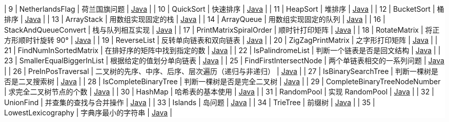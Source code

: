|   9   | NetherlandsFlag                | 荷兰国旗问题                                       |       [Java](https://github.com/dyfloveslife/LeetCodeAndSwordToOffer/blob/master/src/Other/BasicAlgorithm/_09_NetherlandsFlag/Solution.java)        |
|  10   | QuickSort                      | 快速排序                                           |          [Java](https://github.com/dyfloveslife/LeetCodeAndSwordToOffer/blob/master/src/Other/BasicAlgorithm/_10_QuickSort/Solution.java)           |
|  11   | HeapSort                       | 堆排序                                             |           [Java](https://github.com/dyfloveslife/LeetCodeAndSwordToOffer/blob/master/src/Other/BasicAlgorithm/_11_HeapSort/Solution.java)           |
|  12   | BucketSort                     | 桶排序                                             |          [Java](https://github.com/dyfloveslife/LeetCodeAndSwordToOffer/blob/master/src/Other/BasicAlgorithm/_12_BucketSort/Solution.java)          |
|  13   | ArrayStack                     | 用数组实现固定的栈                                 |          [Java](https://github.com/dyfloveslife/LeetCodeAndSwordToOffer/blob/master/src/Other/BasicAlgorithm/_13_ArrayStack/Solution.java)          |
|  14   | ArrayQueue                     | 用数组实现固定的队列                               |          [Java](https://github.com/dyfloveslife/LeetCodeAndSwordToOffer/blob/master/src/Other/BasicAlgorithm/_14_ArrayQueue/Solution.java)          |
|  16   | StackAndQueueConvert           | 栈与队列相互实现                                   |     [Java](https://github.com/dyfloveslife/LeetCodeAndSwordToOffer/blob/master/src/Other/BasicAlgorithm/_16_StackAndQueueConvert/Solution.java)     |
|  17   | PrintMatrixSpiralOrder         | 顺时针打印矩阵                                     |    [Java](https://github.com/dyfloveslife/LeetCodeAndSwordToOffer/blob/master/src/Other/BasicAlgorithm/_17_PrintMatrixSpiralOrder/Solution.java)    |
|  18   | RotateMatrix                   | 将正方形顺时针旋转 90°                             |         [Java](https://github.com/dyfloveslife/LeetCodeAndSwordToOffer/blob/master/src/Other/BasicAlgorithm/_18_RotateMatrix/Solution.java)         |
|  19   | ReverseList                    | 反转单向链表和双向链表                             |         [Java](https://github.com/dyfloveslife/LeetCodeAndSwordToOffer/blob/master/src/Other/BasicAlgorithm/_19_ReverseList/Solution.java)          |
|  20   | ZigZagPrintMatrix              | 之字形打印矩阵                                     |      [Java](https://github.com/dyfloveslife/LeetCodeAndSwordToOffer/blob/master/src/Other/BasicAlgorithm/_20_ZigZagPrintMatrix/Solution.java)       |
|  21   | FindNumInSortedMatrix          | 在排好序的矩阵中找到指定的数                       |    [Java](https://github.com/dyfloveslife/LeetCodeAndSwordToOffer/blob/master/src/Other/BasicAlgorithm/_21_FindNumInSortedMatrix/Solution.java)     |
|  22   | IsPalindromeList               | 判断一个链表是否是回文结构                         |       [Java](https://github.com/dyfloveslife/LeetCodeAndSwordToOffer/blob/master/src/Other/BasicAlgorithm/_22_IsPalindromeList/Solution.java)       |
|  23   | SmallerEqualBiggerInList       | 根据给定的值划分单向链表                           |   [Java](https://github.com/dyfloveslife/LeetCodeAndSwordToOffer/blob/master/src/Other/BasicAlgorithm/_23_SmallerEqualBiggerInList/Solution.java)   |
|  25   | FindFirstIntersectNode         | 两个单链表相交的一系列问题                         |    [Java](https://github.com/dyfloveslife/LeetCodeAndSwordToOffer/blob/master/src/Other/BasicAlgorithm/_25_FindFirstIntersectNode/Solution.java)    |
|  26   | PreInPosTraversal              | 二叉树的先序、中序、后序、层次遍历（递归与非递归） |      [Java](https://github.com/dyfloveslife/LeetCodeAndSwordToOffer/blob/master/src/Other/BasicAlgorithm/_26_PreInPosTraversal/Solution.java)       |
|  27   | IsBinarySearchTree             | 判断一棵树是否是二叉搜索树                         |      [Java](https://github.com/dyfloveslife/LeetCodeAndSwordToOffer/blob/master/src/Other/BasicAlgorithm/_27_IsBinarySearchTree/Solution.java)      |
|  28   | IsCompleteBinaryTree           | 判断一棵树是否是完全二叉树                         |     [Java](https://github.com/dyfloveslife/LeetCodeAndSwordToOffer/blob/master/src/Other/BasicAlgorithm/_28_IsCompleteBinaryTree/Solution.java)     |
|  29   | CompleteBinaryTreeNodeNumber   | 求完全二叉树节点的个数                             | [Java](https://github.com/dyfloveslife/LeetCodeAndSwordToOffer/blob/master/src/Other/BasicAlgorithm/_29_CompleteBinaryTreeNodeNumber/Solution.java) |
|  30   | HashMap                        | 哈希表的基本使用                                   |           [Java](https://github.com/dyfloveslife/LeetCodeAndSwordToOffer/blob/master/src/Other/BasicAlgorithm/_30_HashMap/Solution.java)            |
|  31   | RandomPool                     | 实现 RandomPool                                    |          [Java](https://github.com/dyfloveslife/LeetCodeAndSwordToOffer/blob/master/src/Other/BasicAlgorithm/_31_RandomPool/Solution.java)          |
|  32   | UnionFind                      | 并查集的查找与合并操作                             |          [Java](https://github.com/dyfloveslife/LeetCodeAndSwordToOffer/blob/master/src/Other/BasicAlgorithm/_32_UnionFind/Solution.java)           |
|  33   | Islands                        | 岛问题                                             |           [Java](https://github.com/dyfloveslife/LeetCodeAndSwordToOffer/blob/master/src/Other/BasicAlgorithm/_33_Islands/Solution.java)            |
|  34   | TrieTree                       | 前缀树                                             |           [Java](https://github.com/dyfloveslife/LeetCodeAndSwordToOffer/blob/master/src/Other/BasicAlgorithm/_34_TrieTree/Solution.java)           |
|  35   | LowestLexicography             | 字典序最小的字符串                                 |      [Java](https://github.com/dyfloveslife/LeetCodeAndSwordToOffer/blob/master/src/Other/BasicAlgorithm/_35_LowestLexicography/Solution.java)      |